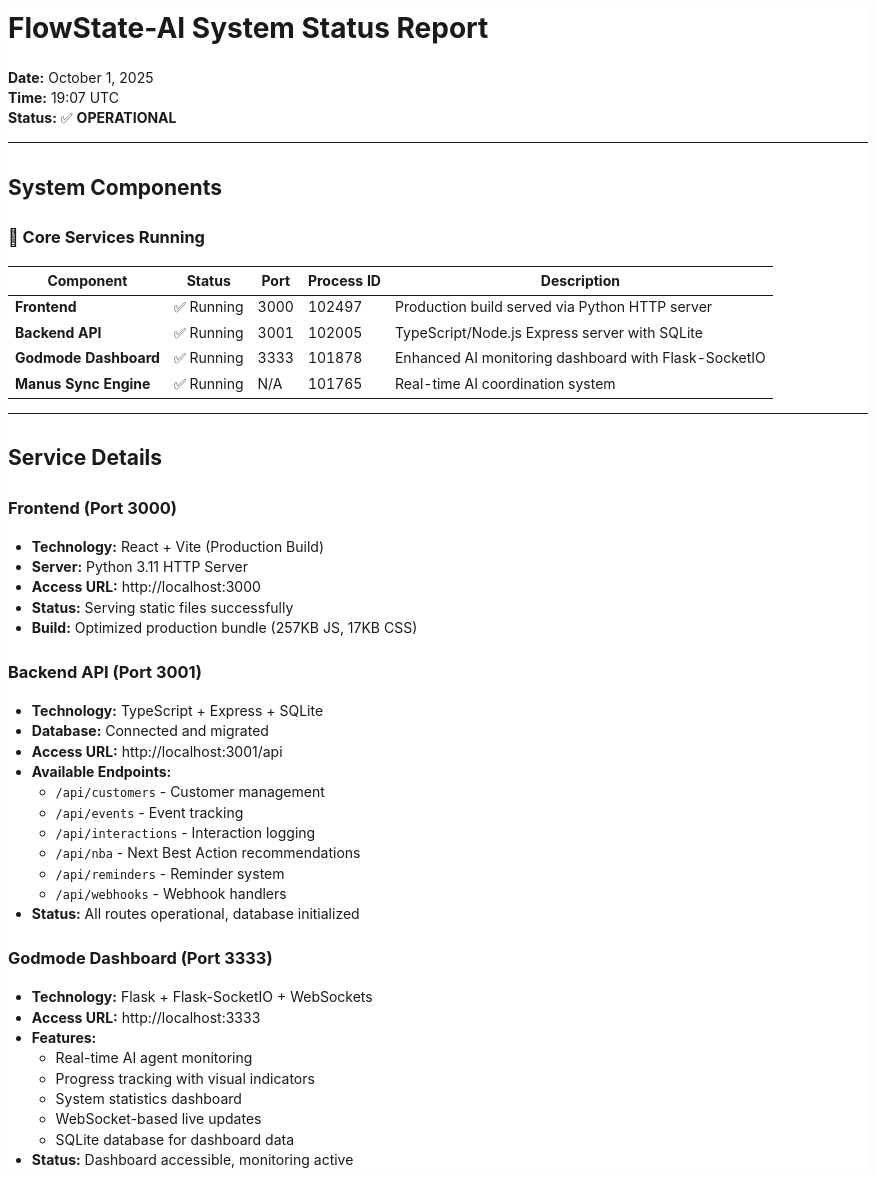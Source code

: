 # FlowState-AI System Status Report

**Date:** October 1, 2025  
**Time:** 19:07 UTC  
**Status:** ✅ **OPERATIONAL**

---

## System Components

### 🚀 Core Services Running

| Component | Status | Port | Process ID | Description |
|-----------|--------|------|------------|-------------|
| **Frontend** | ✅ Running | 3000 | 102497 | Production build served via Python HTTP server |
| **Backend API** | ✅ Running | 3001 | 102005 | TypeScript/Node.js Express server with SQLite |
| **Godmode Dashboard** | ✅ Running | 3333 | 101878 | Enhanced AI monitoring dashboard with Flask-SocketIO |
| **Manus Sync Engine** | ✅ Running | N/A | 101765 | Real-time AI coordination system |

---

## Service Details

### Frontend (Port 3000)
- **Technology:** React + Vite (Production Build)
- **Server:** Python 3.11 HTTP Server
- **Access URL:** http://localhost:3000
- **Status:** Serving static files successfully
- **Build:** Optimized production bundle (257KB JS, 17KB CSS)

### Backend API (Port 3001)
- **Technology:** TypeScript + Express + SQLite
- **Database:** Connected and migrated
- **Access URL:** http://localhost:3001/api
- **Available Endpoints:**
  - `/api/customers` - Customer management
  - `/api/events` - Event tracking
  - `/api/interactions` - Interaction logging
  - `/api/nba` - Next Best Action recommendations
  - `/api/reminders` - Reminder system
  - `/api/webhooks` - Webhook handlers
- **Status:** All routes operational, database initialized

### Godmode Dashboard (Port 3333)
- **Technology:** Flask + Flask-SocketIO + WebSockets
- **Access URL:** http://localhost:3333
- **Features:**
  - Real-time AI agent monitoring
  - Progress tracking with visual indicators
  - System statistics dashboard
  - WebSocket-based live updates
  - SQLite database for dashboard data
- **Status:** Dashboard accessible, monitoring active
